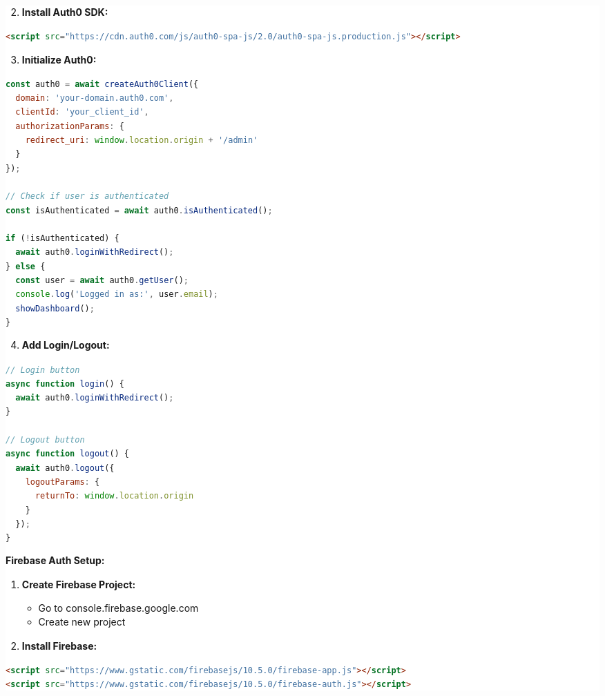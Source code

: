 2. **Install Auth0 SDK:**
```html
<script src="https://cdn.auth0.com/js/auth0-spa-js/2.0/auth0-spa-js.production.js"></script>
```

3. **Initialize Auth0:**
```javascript
const auth0 = await createAuth0Client({
  domain: 'your-domain.auth0.com',
  clientId: 'your_client_id',
  authorizationParams: {
    redirect_uri: window.location.origin + '/admin'
  }
});

// Check if user is authenticated
const isAuthenticated = await auth0.isAuthenticated();

if (!isAuthenticated) {
  await auth0.loginWithRedirect();
} else {
  const user = await auth0.getUser();
  console.log('Logged in as:', user.email);
  showDashboard();
}
```

4. **Add Login/Logout:**
```javascript
// Login button
async function login() {
  await auth0.loginWithRedirect();
}

// Logout button
async function logout() {
  await auth0.logout({
    logoutParams: {
      returnTo: window.location.origin
    }
  });
}
```

**Firebase Auth Setup:**

1. **Create Firebase Project:**
   - Go to console.firebase.google.com
   - Create new project

2. **Install Firebase:**
```html
<script src="https://www.gstatic.com/firebasejs/10.5.0/firebase-app.js"></script>
<script src="https://www.gstatic.com/firebasejs/10.5.0/firebase-auth.js"></script>
```

